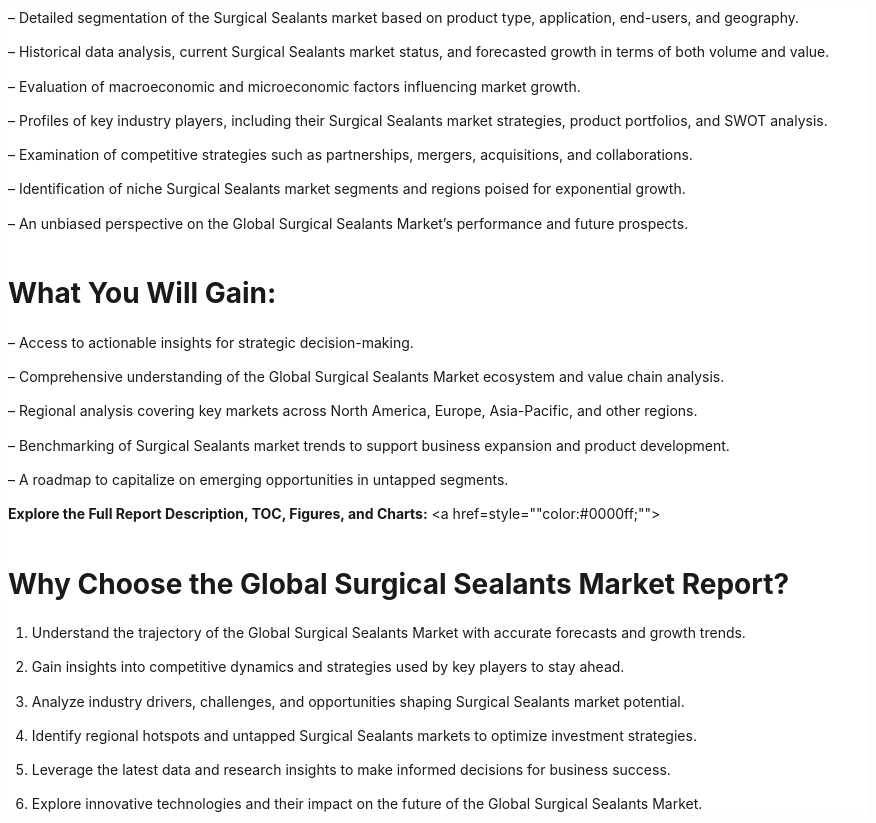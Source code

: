 – Detailed segmentation of the Surgical Sealants market based on product type, application, end-users, and geography.

– Historical data analysis, current Surgical Sealants market status, and forecasted growth in terms of both volume and value.

– Evaluation of macroeconomic and microeconomic factors influencing market growth.

– Profiles of key industry players, including their Surgical Sealants market strategies, product portfolios, and SWOT analysis.

– Examination of competitive strategies such as partnerships, mergers, acquisitions, and collaborations.

– Identification of niche Surgical Sealants market segments and regions poised for exponential growth.

– An unbiased perspective on the Global Surgical Sealants Market’s performance and future prospects.

# <strong>What You Will Gain:</strong>

– Access to actionable insights for strategic decision-making.

– Comprehensive understanding of the Global Surgical Sealants Market ecosystem and value chain analysis.

– Regional analysis covering key markets across North America, Europe, Asia-Pacific, and other regions.

– Benchmarking of Surgical Sealants market trends to support business expansion and product development.

– A roadmap to capitalize on emerging opportunities in untapped segments.

<strong>Explore the Full Report Description, TOC, Figures, and Charts:</strong>
<a href=style=""color:#0000ff;""></a>

# <strong>Why Choose the Global Surgical Sealants Market Report?</strong>

1. Understand the trajectory of the Global Surgical Sealants Market with accurate forecasts and growth trends.

2. Gain insights into competitive dynamics and strategies used by key players to stay ahead.

3. Analyze industry drivers, challenges, and opportunities shaping Surgical Sealants market potential.

4. Identify regional hotspots and untapped Surgical Sealants markets to optimize investment strategies.

5. Leverage the latest data and research insights to make informed decisions for business success.

6. Explore innovative technologies and their impact on the future of the Global Surgical Sealants Market.
